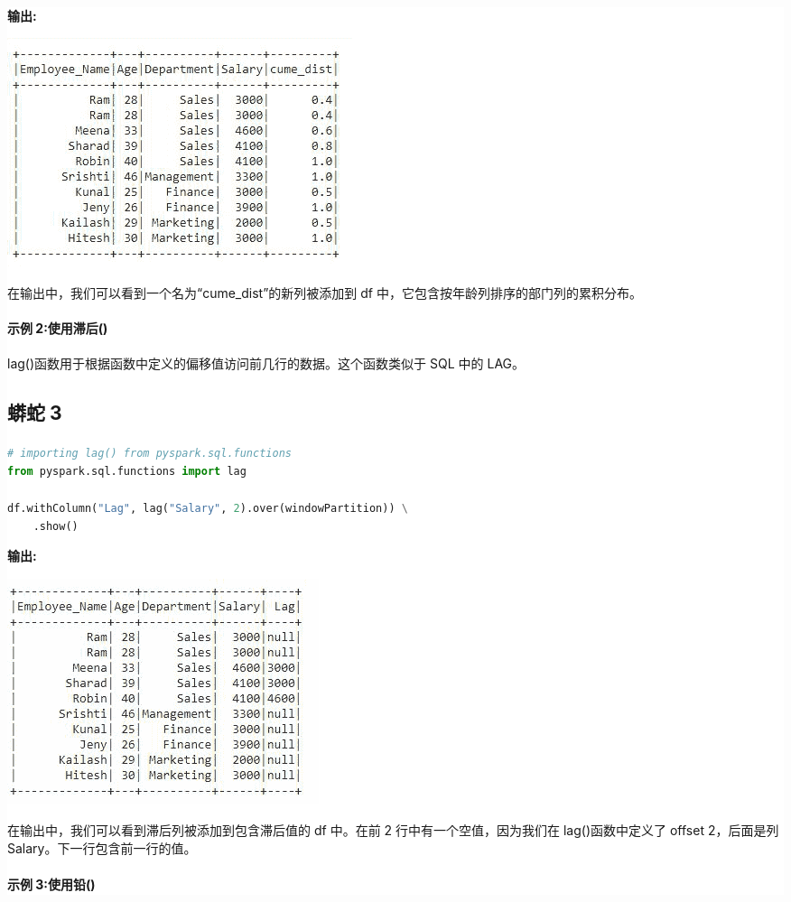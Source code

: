 **输出:**

![](img/714ecf8263184e7152aa0f052744bf55.png)

在输出中，我们可以看到一个名为“cume_dist”的新列被添加到 df 中，它包含按年龄列排序的部门列的累积分布。

#### 示例 2:使用滞后()

lag()函数用于根据函数中定义的偏移值访问前几行的数据。这个函数类似于 SQL 中的 LAG。

## 蟒蛇 3

```py
# importing lag() from pyspark.sql.functions
from pyspark.sql.functions import lag

df.withColumn("Lag", lag("Salary", 2).over(windowPartition)) \
    .show()
```

**输出:**

![](img/31e7b0c0ce8c2e4ae085f152fb0d1858.png)

在输出中，我们可以看到滞后列被添加到包含滞后值的 df 中。在前 2 行中有一个空值，因为我们在 lag()函数中定义了 offset 2，后面是列 Salary。下一行包含前一行的值。

#### 示例 3:使用铅()
